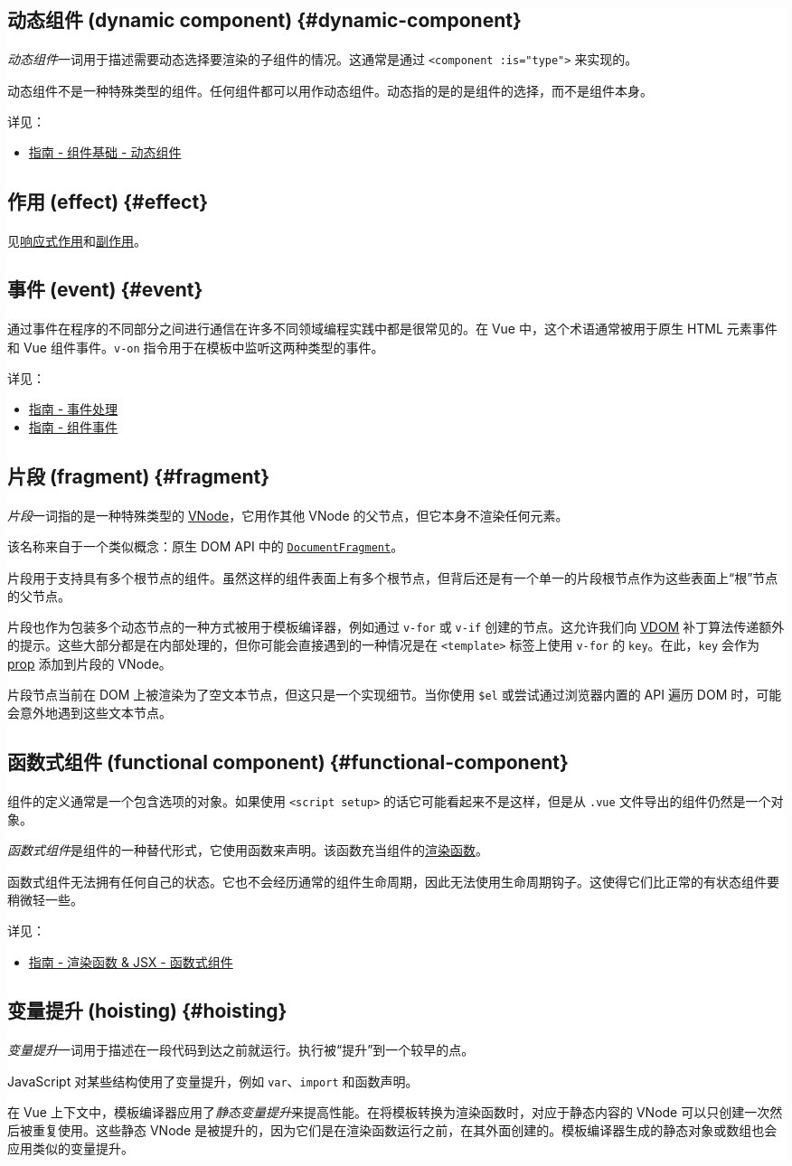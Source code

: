 ## 动态组件 (dynamic component) {#dynamic-component}

*动态组件*一词用于描述需要动态选择要渲染的子组件的情况。这通常是通过 `<component :is="type">` 来实现的。

动态组件不是一种特殊类型的组件。任何组件都可以用作动态组件。动态指的是的是组件的选择，而不是组件本身。

详见：
- [指南 - 组件基础 - 动态组件](/guide/essentials/component-basics.html#dynamic-components)

## 作用 (effect) {#effect}

见[响应式作用](#reactive-effect)和[副作用](#side-effect)。

## 事件 (event) {#event}

通过事件在程序的不同部分之间进行通信在许多不同领域编程实践中都是很常见的。在 Vue 中，这个术语通常被用于原生 HTML 元素事件和 Vue 组件事件。`v-on` 指令用于在模板中监听这两种类型的事件。

详见：
- [指南 - 事件处理](/guide/essentials/event-handling.html)
- [指南 - 组件事件](/guide/components/events.html)

## 片段 (fragment) {#fragment}

*片段*一词指的是一种特殊类型的 [VNode](#vnode)，它用作其他 VNode 的父节点，但它本身不渲染任何元素。

该名称来自于一个类似概念：原生 DOM API 中的 [`DocumentFragment`](https://developer.mozilla.org/zh-CN/docs/Web/API/DocumentFragment)。

片段用于支持具有多个根节点的组件。虽然这样的组件表面上有多个根节点，但背后还是有一个单一的片段根节点作为这些表面上“根”节点的父节点。

片段也作为包装多个动态节点的一种方式被用于模板编译器，例如通过 `v-for` 或 `v-if` 创建的节点。这允许我们向 [VDOM](#virtual-dom) 补丁算法传递额外的提示。这些大部分都是在内部处理的，但你可能会直接遇到的一种情况是在 `<template>` 标签上使用 `v-for` 的 `key`。在此，`key` 会作为 [prop](#prop) 添加到片段的 VNode。

片段节点当前在 DOM 上被渲染为了空文本节点，但这只是一个实现细节。当你使用 `$el` 或尝试通过浏览器内置的 API 遍历 DOM 时，可能会意外地遇到这些文本节点。

## 函数式组件 (functional component) {#functional-component}

组件的定义通常是一个包含选项的对象。如果使用 `<script setup>` 的话它可能看起来不是这样，但是从 `.vue` 文件导出的组件仍然是一个对象。

*函数式组件*是组件的一种替代形式，它使用函数来声明。该函数充当组件的[渲染函数](#render-function)。

函数式组件无法拥有任何自己的状态。它也不会经历通常的组件生命周期，因此无法使用生命周期钩子。这使得它们比正常的有状态组件要稍微轻一些。

详见：
- [指南 - 渲染函数 & JSX - 函数式组件](/guide/extras/render-function.html#functional-components)

## 变量提升 (hoisting) {#hoisting}

*变量提升*一词用于描述在一段代码到达之前就运行。执行被“提升”到一个较早的点。

JavaScript 对某些结构使用了变量提升，例如 `var`、`import` 和函数声明。

在 Vue 上下文中，模板编译器应用了*静态变量提升*来提高性能。在将模板转换为渲染函数时，对应于静态内容的 VNode 可以只创建一次然后被重复使用。这些静态 VNode 是被提升的，因为它们是在渲染函数运行之前，在其外面创建的。模板编译器生成的静态对象或数组也会应用类似的变量提升。
